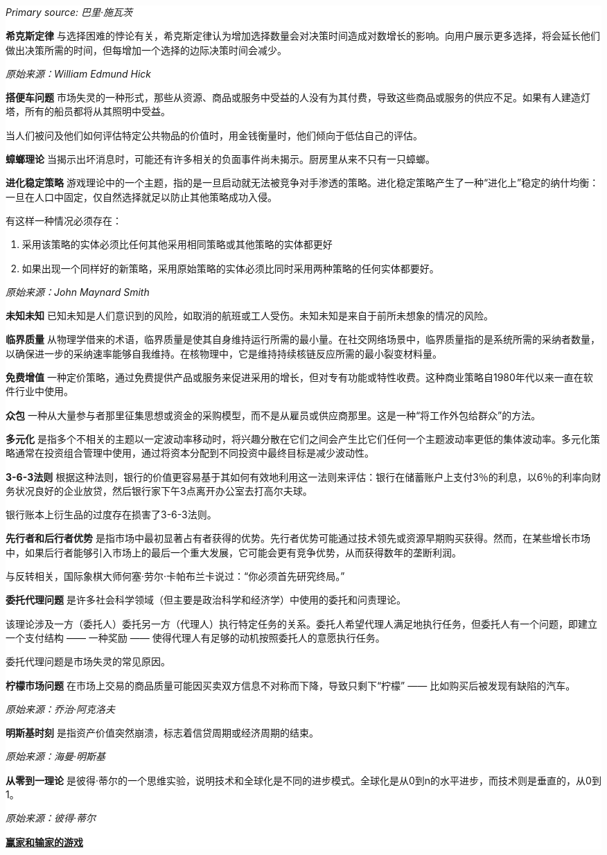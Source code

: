 *Primary source: 巴里·施瓦茨*

**希克斯定律** 与选择困难的悖论有关，希克斯定律认为增加选择数量会对决策时间造成对数增长的影响。向用户展示更多选择，将会延长他们做出决策所需的时间，但每增加一个选择的边际决策时间会减少。

*原始来源：William Edmund Hick*

**搭便车问题** 市场失灵的一种形式，那些从资源、商品或服务中受益的人没有为其付费，导致这些商品或服务的供应不足。如果有人建造灯塔，所有的船员都将从其照明中受益。

当人们被问及他们如何评估特定公共物品的价值时，用金钱衡量时，他们倾向于低估自己的评估。

**蟑螂理论** 当揭示出坏消息时，可能还有许多相关的负面事件尚未揭示。厨房里从来不只有一只蟑螂。

**进化稳定策略** 游戏理论中的一个主题，指的是一旦启动就无法被竞争对手渗透的策略。进化稳定策略产生了一种“进化上”稳定的纳什均衡：一旦在人口中固定，仅自然选择就足以防止其他策略成功入侵。

有这样一种情况必须存在：

1.  采用该策略的实体必须比任何其他采用相同策略或其他策略的实体都更好

1.  如果出现一个同样好的新策略，采用原始策略的实体必须比同时采用两种策略的任何实体都要好。

*原始来源：John Maynard Smith*

**未知未知** 已知未知是人们意识到的风险，如取消的航班或工人受伤。未知未知是来自于前所未想象的情况的风险。

**临界质量** 从物理学借来的术语，临界质量是使其自身维持运行所需的最小量。在社交网络场景中，临界质量指的是系统所需的采纳者数量，以确保进一步的采纳速率能够自我维持。在核物理中，它是维持持续核链反应所需的最小裂变材料量。

**免费增值** 一种定价策略，通过免费提供产品或服务来促进采用的增长，但对专有功能或特性收费。这种商业策略自1980年代以来一直在软件行业中使用。

**众包** 一种从大量参与者那里征集思想或资金的采购模型，而不是从雇员或供应商那里。这是一种“将工作外包给群众”的方法。

**多元化** 是指多个不相关的主题以一定波动率移动时，将兴趣分散在它们之间会产生比它们任何一个主题波动率更低的集体波动率。多元化策略通常在投资组合管理中使用，通过将资本分配到不同投资中最终目标是减少波动性。

**3-6-3法则** 根据这种法则，银行的价值更容易基于其如何有效地利用这一法则来评估：银行在储蓄账户上支付3％的利息，以6％的利率向财务状况良好的企业放贷，然后银行家下午3点离开办公室去打高尔夫球。

银行账本上衍生品的过度存在损害了3-6-3法则。

**先行者和后行者优势** 是指市场中最初显著占有者获得的优势。先行者优势可能通过技术领先或资源早期购买获得。然而，在某些增长市场中，如果后行者能够引入市场上的最后一个重大发展，它可能会更有竞争优势，从而获得数年的垄断利润。

与反转相关，国际象棋大师何塞·劳尔·卡帕布兰卡说过：<q>你必须首先研究终局。</q>

**委托代理问题** 是许多社会科学领域（但主要是政治科学和经济学）中使用的委托和问责理论。

该理论涉及一方（委托人）委托另一方（代理人）执行特定任务的关系。委托人希望代理人满足地执行任务，但委托人有一个问题，即建立一个支付结构 —— 一种奖励 —— 使得代理人有足够的动机按照委托人的意愿执行任务。

委托代理问题是市场失灵的常见原因。

**柠檬市场问题** 在市场上交易的商品质量可能因买卖双方信息不对称而下降，导致只剩下“柠檬” —— 比如购买后被发现有缺陷的汽车。

*原始来源：乔治·阿克洛夫*

**明斯基时刻** 是指资产价值突然崩溃，标志着信贷周期或经济周期的结束。

*原始来源：海曼·明斯基*

**从零到一理论** 是彼得·蒂尔的一个思维实验，说明技术和全球化是不同的进步模式。全球化是从0到n的水平进步，而技术则是垂直的，从0到1。

*原始来源：彼得·蒂尔*

[**赢家和输家的游戏**](https://junto.investments/losers-game/)
